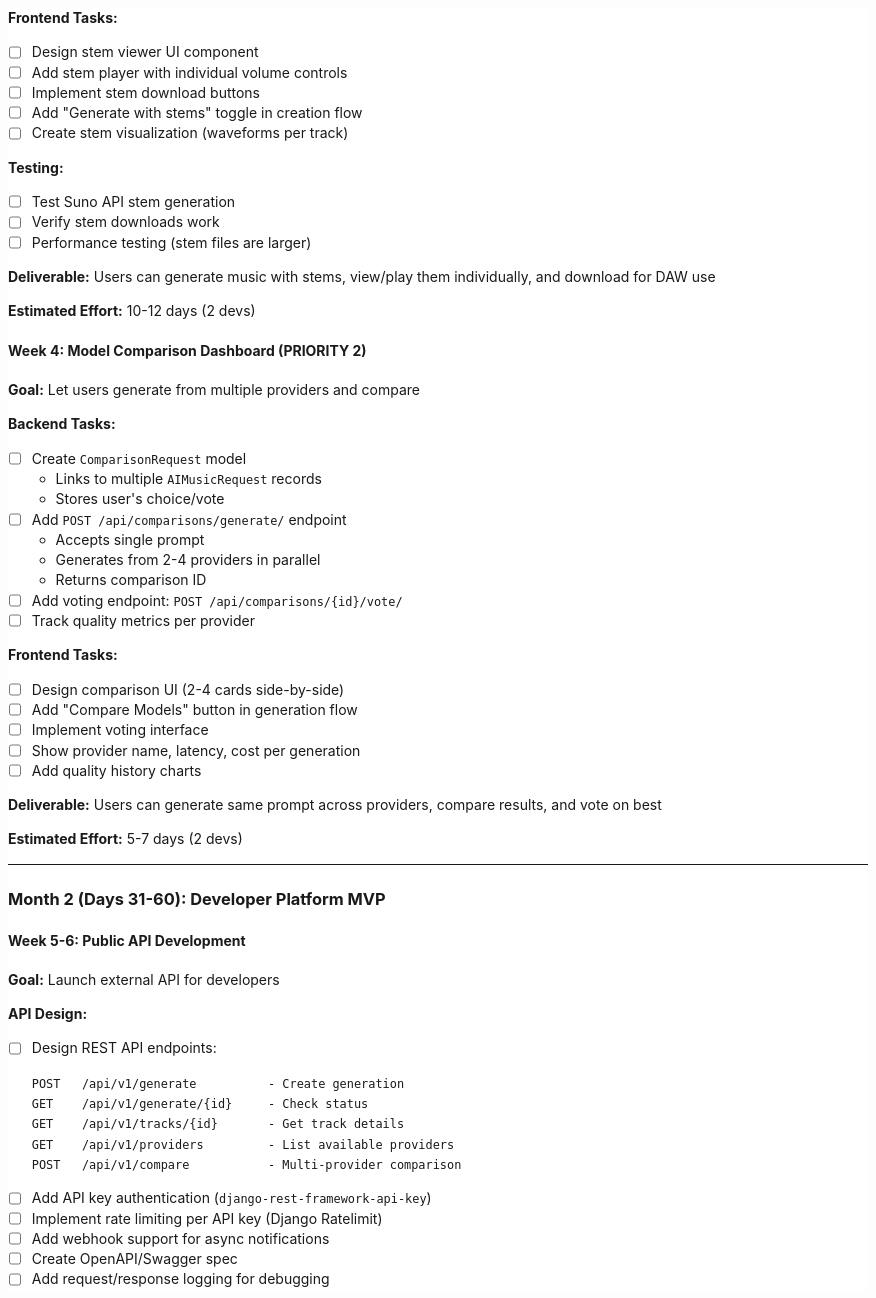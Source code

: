**Frontend Tasks:**
- [ ] Design stem viewer UI component
- [ ] Add stem player with individual volume controls
- [ ] Implement stem download buttons
- [ ] Add "Generate with stems" toggle in creation flow
- [ ] Create stem visualization (waveforms per track)

**Testing:**
- [ ] Test Suno API stem generation
- [ ] Verify stem downloads work
- [ ] Performance testing (stem files are larger)

**Deliverable:** Users can generate music with stems, view/play them individually, and download for DAW use

**Estimated Effort:** 10-12 days (2 devs)

#### Week 4: Model Comparison Dashboard (PRIORITY 2)
**Goal:** Let users generate from multiple providers and compare

**Backend Tasks:**
- [ ] Create `ComparisonRequest` model
  - Links to multiple `AIMusicRequest` records
  - Stores user's choice/vote
- [ ] Add `POST /api/comparisons/generate/` endpoint
  - Accepts single prompt
  - Generates from 2-4 providers in parallel
  - Returns comparison ID
- [ ] Add voting endpoint: `POST /api/comparisons/{id}/vote/`
- [ ] Track quality metrics per provider

**Frontend Tasks:**
- [ ] Design comparison UI (2-4 cards side-by-side)
- [ ] Add "Compare Models" button in generation flow
- [ ] Implement voting interface
- [ ] Show provider name, latency, cost per generation
- [ ] Add quality history charts

**Deliverable:** Users can generate same prompt across providers, compare results, and vote on best

**Estimated Effort:** 5-7 days (2 devs)

---

### Month 2 (Days 31-60): Developer Platform MVP

#### Week 5-6: Public API Development
**Goal:** Launch external API for developers

**API Design:**
- [ ] Design REST API endpoints:
  ```
  POST   /api/v1/generate          - Create generation
  GET    /api/v1/generate/{id}     - Check status
  GET    /api/v1/tracks/{id}       - Get track details
  GET    /api/v1/providers         - List available providers
  POST   /api/v1/compare           - Multi-provider comparison
  ```
- [ ] Add API key authentication (`django-rest-framework-api-key`)
- [ ] Implement rate limiting per API key (Django Ratelimit)
- [ ] Add webhook support for async notifications
- [ ] Create OpenAPI/Swagger spec
- [ ] Add request/response logging for debugging
